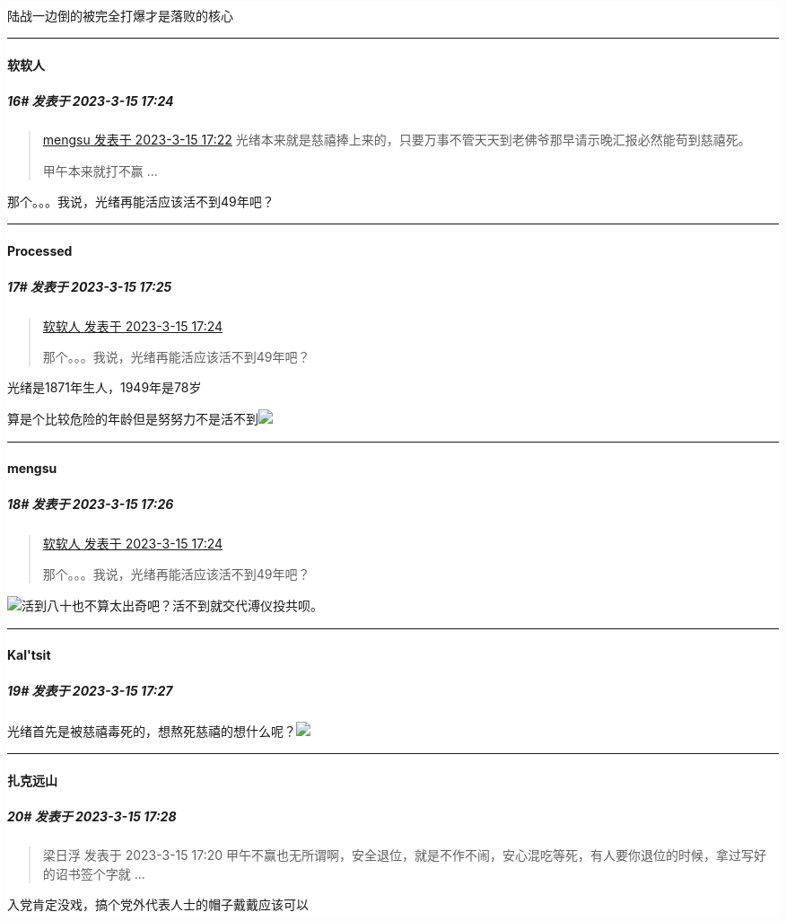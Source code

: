 陆战一边倒的被完全打爆才是落败的核心

*****

####  软软人  
##### 16#       发表于 2023-3-15 17:24

<blockquote><a href="httphttps://bbs.saraba1st.com/2b/forum.php?mod=redirect&amp;goto=findpost&amp;pid=60097772&amp;ptid=2124219" target="_blank">mengsu 发表于 2023-3-15 17:22</a>
光绪本来就是慈禧捧上来的，只要万事不管天天到老佛爷那早请示晚汇报必然能苟到慈禧死。

甲午本来就打不赢 ...</blockquote>
那个。。。我说，光绪再能活应该活不到49年吧？

*****

####  Processed  
##### 17#       发表于 2023-3-15 17:25

<blockquote><a href="httphttps://bbs.saraba1st.com/2b/forum.php?mod=redirect&amp;goto=findpost&amp;pid=60097794&amp;ptid=2124219" target="_blank">软软人 发表于 2023-3-15 17:24</a>

那个。。。我说，光绪再能活应该活不到49年吧？</blockquote>
光绪是1871年生人，1949年是78岁

算是个比较危险的年龄但是努努力不是活不到<img src="https://static.saraba1st.com/image/smiley/face2017/048.png" referrerpolicy="no-referrer">

*****

####  mengsu  
##### 18#       发表于 2023-3-15 17:26

<blockquote><a href="httphttps://bbs.saraba1st.com/2b/forum.php?mod=redirect&amp;goto=findpost&amp;pid=60097794&amp;ptid=2124219" target="_blank">软软人 发表于 2023-3-15 17:24</a>

那个。。。我说，光绪再能活应该活不到49年吧？</blockquote>
<img src="https://static.saraba1st.com/image/smiley/face2017/037.png" referrerpolicy="no-referrer">活到八十也不算太出奇吧？活不到就交代溥仪投共呗。

*****

####  Kal'tsit  
##### 19#       发表于 2023-3-15 17:27

光绪首先是被慈禧毒死的，想熬死慈禧的想什么呢？<img src="https://static.saraba1st.com/image/smiley/face2017/003.png" referrerpolicy="no-referrer">

*****

####  扎克远山  
##### 20#       发表于 2023-3-15 17:28

<blockquote>梁日浮 发表于 2023-3-15 17:20
甲午不赢也无所谓啊，安全退位，就是不作不闹，安心混吃等死，有人要你退位的时候，拿过写好的诏书签个字就 ...</blockquote>
入党肯定没戏，搞个党外代表人士的帽子戴戴应该可以
